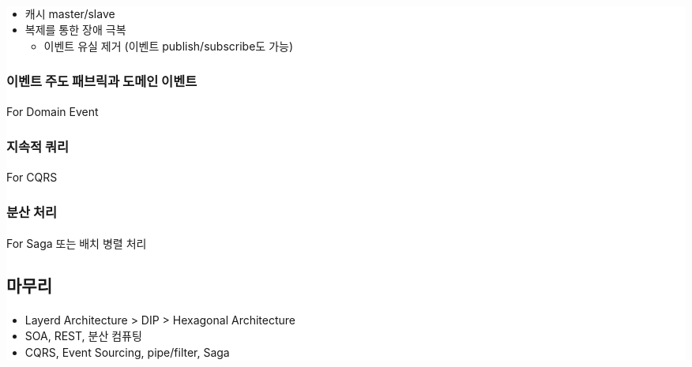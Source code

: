 * 캐시 master/slave
* 복제를 통한 장애 극복
    * 이벤트 유실 제거 (이벤트 publish/subscribe도 가능)

### 이벤트 주도 패브릭과 도메인 이벤트

For Domain Event

### 지속적 쿼리

For CQRS

### 분산 처리

For Saga 또는 배치 병렬 처리

## 마무리

* Layerd Architecture > DIP > Hexagonal Architecture
* SOA, REST, 분산 컴퓨팅
* CQRS, Event Sourcing, pipe/filter, Saga

